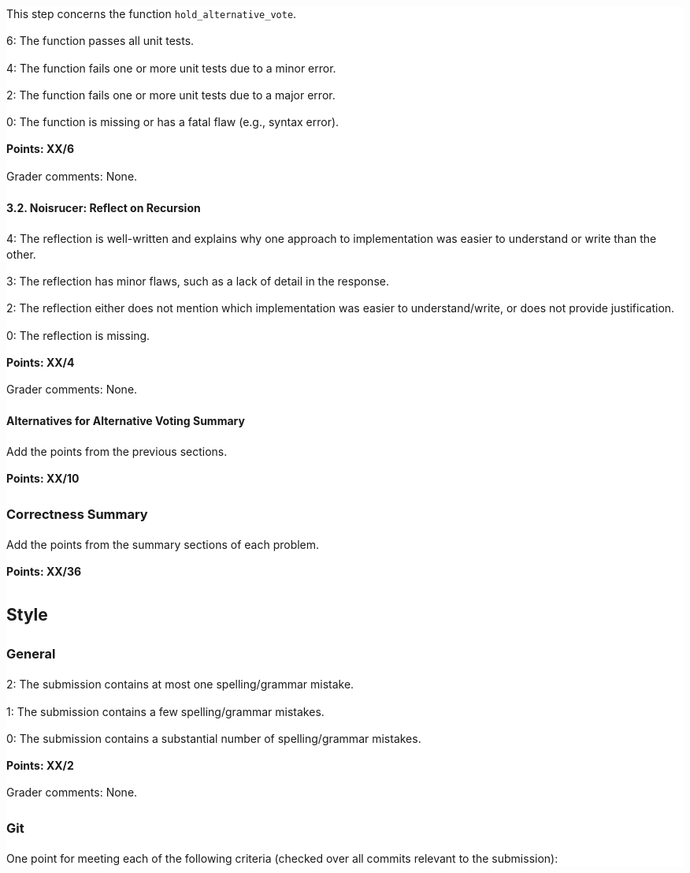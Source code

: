 This step concerns the function `hold_alternative_vote`.

6: The function passes all unit tests.

4: The function fails one or more unit tests due to a minor error.

2: The function fails one or more unit tests due to a major error.

0: The function is missing or has a fatal flaw (e.g., syntax error).

**Points: XX/6**

Grader comments: None.

#### 3.2. Noisrucer: Reflect on Recursion

4: The reflection is well-written and explains why one approach to
implementation was easier to understand or write than the other.

3: The reflection has minor flaws, such as a lack of detail in the response.

2: The reflection either does not mention which implementation was easier to
understand/write, or does not provide justification.

0: The reflection is missing.

**Points: XX/4**

Grader comments: None.

#### Alternatives for Alternative Voting Summary

Add the points from the previous sections.

**Points: XX/10**

### Correctness Summary

Add the points from the summary sections of each problem.

**Points: XX/36**

## Style

### General

2: The submission contains at most one spelling/grammar mistake.

1: The submission contains a few spelling/grammar mistakes.

0: The submission contains a substantial number of spelling/grammar mistakes.

**Points: XX/2**

Grader comments: None.

### Git

One point for meeting each of the following criteria (checked over all commits
relevant to the submission):
